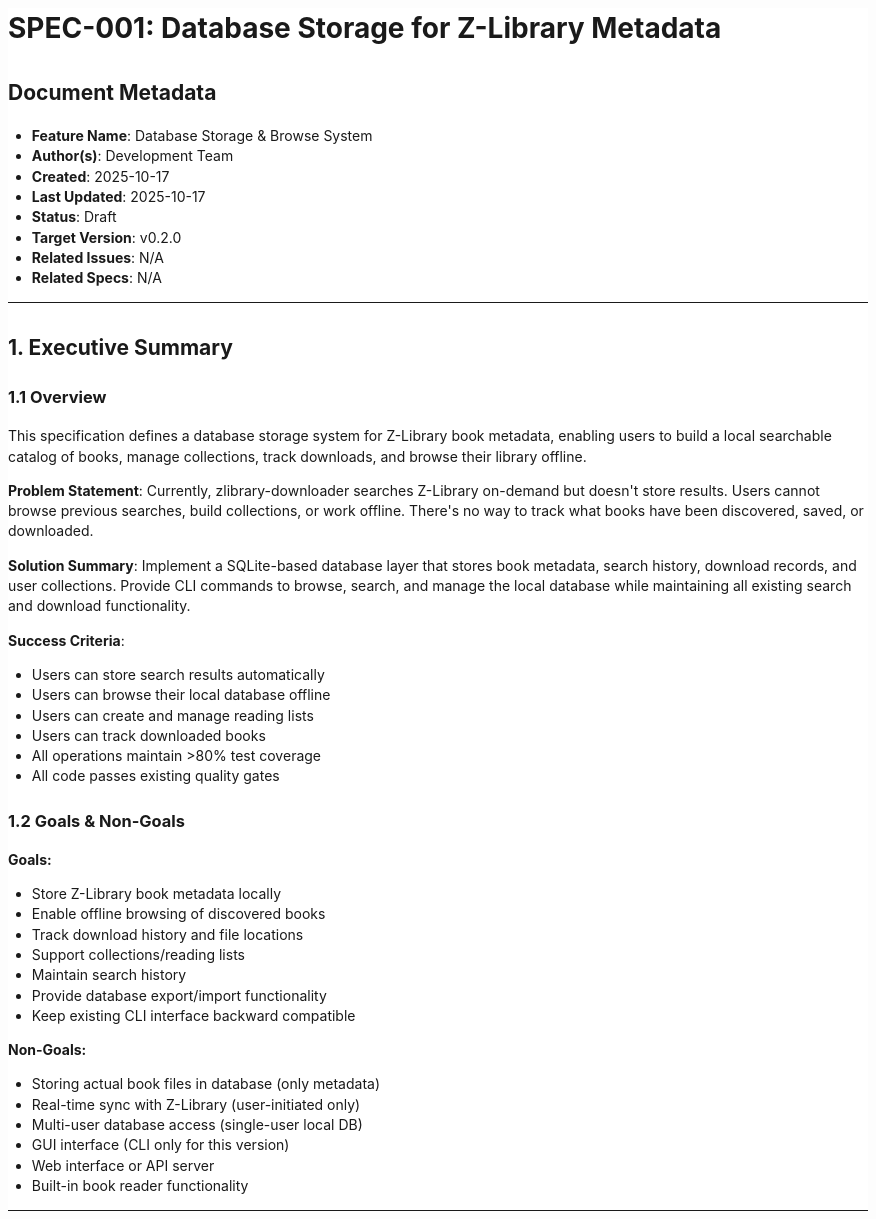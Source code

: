 # SPEC-001: Database Storage for Z-Library Metadata

## Document Metadata

- **Feature Name**: Database Storage & Browse System
- **Author(s)**: Development Team
- **Created**: 2025-10-17
- **Last Updated**: 2025-10-17
- **Status**: Draft
- **Target Version**: v0.2.0
- **Related Issues**: N/A
- **Related Specs**: N/A

---

## 1. Executive Summary

### 1.1 Overview

This specification defines a database storage system for Z-Library book metadata, enabling users to build a local searchable catalog of books, manage collections, track downloads, and browse their library offline.

**Problem Statement**: Currently, zlibrary-downloader searches Z-Library on-demand but doesn't store results. Users cannot browse previous searches, build collections, or work offline. There's no way to track what books have been discovered, saved, or downloaded.

**Solution Summary**: Implement a SQLite-based database layer that stores book metadata, search history, download records, and user collections. Provide CLI commands to browse, search, and manage the local database while maintaining all existing search and download functionality.

**Success Criteria**:
- Users can store search results automatically
- Users can browse their local database offline
- Users can create and manage reading lists
- Users can track downloaded books
- All operations maintain >80% test coverage
- All code passes existing quality gates

### 1.2 Goals & Non-Goals

**Goals:**
- Store Z-Library book metadata locally
- Enable offline browsing of discovered books
- Track download history and file locations
- Support collections/reading lists
- Maintain search history
- Provide database export/import functionality
- Keep existing CLI interface backward compatible

**Non-Goals:**
- Storing actual book files in database (only metadata)
- Real-time sync with Z-Library (user-initiated only)
- Multi-user database access (single-user local DB)
- GUI interface (CLI only for this version)
- Web interface or API server
- Built-in book reader functionality

---